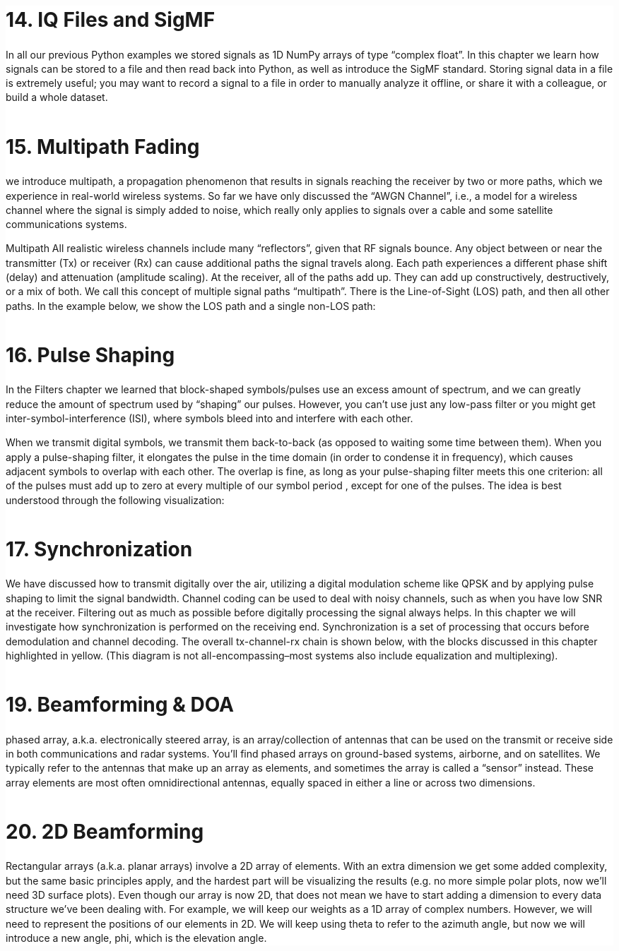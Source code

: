 # 14. IQ Files and SigMF
In all our previous Python examples we stored signals as 1D NumPy arrays of type “complex float”. In this chapter we learn how signals can be stored to a file and then read back into Python, as well as introduce the SigMF standard. Storing signal data in a file is extremely useful; you may want to record a signal to a file in order to manually analyze it offline, or share it with a colleague, or build a whole dataset.
# 15. Multipath Fading
we introduce multipath, a propagation phenomenon that results in signals reaching the receiver by two or more paths, which we experience in real-world wireless systems. So far we have only discussed the “AWGN Channel”, i.e., a model for a wireless channel where the signal is simply added to noise, which really only applies to signals over a cable and some satellite communications systems.

Multipath
All realistic wireless channels include many “reflectors”, given that RF signals bounce. Any object between or near the transmitter (Tx) or receiver (Rx) can cause additional paths the signal travels along. Each path experiences a different phase shift (delay) and attenuation (amplitude scaling). At the receiver, all of the paths add up. They can add up constructively, destructively, or a mix of both. We call this concept of multiple signal paths “multipath”. There is the Line-of-Sight (LOS) path, and then all other paths. In the example below, we show the LOS path and a single non-LOS path:
# 16. Pulse Shaping
In the Filters chapter we learned that block-shaped symbols/pulses use an excess amount of spectrum, and we can greatly reduce the amount of spectrum used by “shaping” our pulses. However, you can’t use just any low-pass filter or you might get inter-symbol-interference (ISI), where symbols bleed into and interfere with each other.

When we transmit digital symbols, we transmit them back-to-back (as opposed to waiting some time between them). When you apply a pulse-shaping filter, it elongates the pulse in the time domain (in order to condense it in frequency), which causes adjacent symbols to overlap with each other. The overlap is fine, as long as your pulse-shaping filter meets this one criterion: all of the pulses must add up to zero at every multiple of our symbol period 
, except for one of the pulses. The idea is best understood through the following visualization:
# 17. Synchronization
We have discussed how to transmit digitally over the air, utilizing a digital modulation scheme like QPSK and by applying pulse shaping to limit the signal bandwidth. Channel coding can be used to deal with noisy channels, such as when you have low SNR at the receiver. Filtering out as much as possible before digitally processing the signal always helps. In this chapter we will investigate how synchronization is performed on the receiving end. Synchronization is a set of processing that occurs before demodulation and channel decoding. The overall tx-channel-rx chain is shown below, with the blocks discussed in this chapter highlighted in yellow. (This diagram is not all-encompassing–most systems also include equalization and multiplexing).
# 19. Beamforming & DOA
 phased array, a.k.a. electronically steered array, is an array/collection of antennas that can be used on the transmit or receive side in both communications and radar systems. You’ll find phased arrays on ground-based systems, airborne, and on satellites. We typically refer to the antennas that make up an array as elements, and sometimes the array is called a “sensor” instead. These array elements are most often omnidirectional antennas, equally spaced in either a line or across two dimensions.
# 20. 2D Beamforming
Rectangular arrays (a.k.a. planar arrays) involve a 2D array of elements. With an extra dimension we get some added complexity, but the same basic principles apply, and the hardest part will be visualizing the results (e.g. no more simple polar plots, now we’ll need 3D surface plots). Even though our array is now 2D, that does not mean we have to start adding a dimension to every data structure we’ve been dealing with. For example, we will keep our weights as a 1D array of complex numbers. However, we will need to represent the positions of our elements in 2D. We will keep using theta to refer to the azimuth angle, but now we will introduce a new angle, phi, which is the elevation angle.